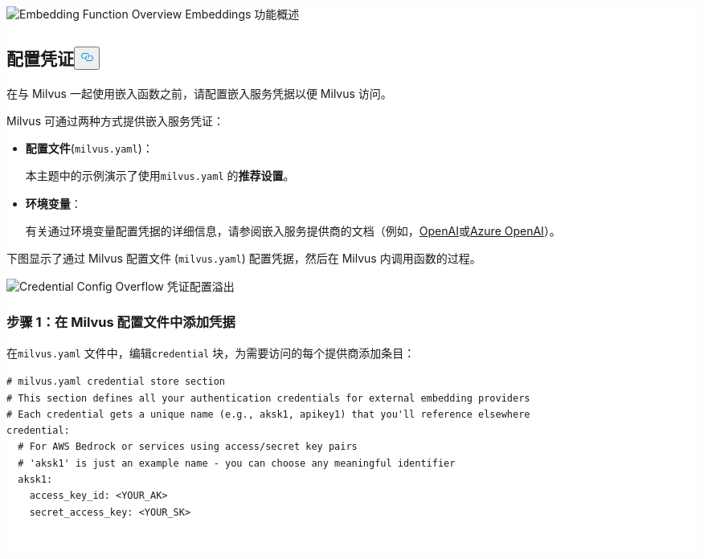    <span class="img-wrapper"> <img translate="no" src="/docs/v2.6.x/assets/embedding-function-overview.png" alt="Embedding Function Overview" class="doc-image" id="embedding-function-overview" />
   </span> <span class="img-wrapper"> <span>Embeddings 功能概述</span> </span></p>
<h2 id="Configure-credentials" class="common-anchor-header">配置凭证<button data-href="#Configure-credentials" class="anchor-icon" translate="no">
      <svg translate="no"
        aria-hidden="true"
        focusable="false"
        height="20"
        version="1.1"
        viewBox="0 0 16 16"
        width="16"
      >
        <path
          fill="#0092E4"
          fill-rule="evenodd"
          d="M4 9h1v1H4c-1.5 0-3-1.69-3-3.5S2.55 3 4 3h4c1.45 0 3 1.69 3 3.5 0 1.41-.91 2.72-2 3.25V8.59c.58-.45 1-1.27 1-2.09C10 5.22 8.98 4 8 4H4c-.98 0-2 1.22-2 2.5S3 9 4 9zm9-3h-1v1h1c1 0 2 1.22 2 2.5S13.98 12 13 12H9c-.98 0-2-1.22-2-2.5 0-.83.42-1.64 1-2.09V6.25c-1.09.53-2 1.84-2 3.25C6 11.31 7.55 13 9 13h4c1.45 0 3-1.69 3-3.5S14.5 6 13 6z"
        ></path>
      </svg>
    </button></h2><p>在与 Milvus 一起使用嵌入函数之前，请配置嵌入服务凭据以便 Milvus 访问。</p>
<p>Milvus 可通过两种方式提供嵌入服务凭证：</p>
<ul>
<li><p><strong>配置文件</strong>(<code translate="no">milvus.yaml</code>)：</p>
<p>本主题中的示例演示了使用<code translate="no">milvus.yaml</code> 的<strong>推荐设置</strong>。</p></li>
<li><p><strong>环境变量</strong>：</p>
<p>有关通过环境变量配置凭据的详细信息，请参阅嵌入服务提供商的文档（例如，<a href="/docs/zh/v2.6.x/openai.md">OpenAI</a>或<a href="/docs/zh/v2.6.x/azure-openai.md">Azure OpenAI</a>）。</p></li>
</ul>
<p>下图显示了通过 Milvus 配置文件 (<code translate="no">milvus.yaml</code>) 配置凭据，然后在 Milvus 内调用函数的过程。</p>
<p>
  
   <span class="img-wrapper"> <img translate="no" src="/docs/v2.6.x/assets/credential-config-overflow.png" alt="Credential Config Overflow" class="doc-image" id="credential-config-overflow" />
   </span> <span class="img-wrapper"> <span>凭证配置溢出</span> </span></p>
<h3 id="Step-1-Add-credentials-to-Milvus-configuration-file" class="common-anchor-header">步骤 1：在 Milvus 配置文件中添加凭据</h3><p>在<code translate="no">milvus.yaml</code> 文件中，编辑<code translate="no">credential</code> 块，为需要访问的每个提供商添加条目：</p>
<pre><code translate="no" class="language-yaml"><span class="hljs-comment"># milvus.yaml credential store section</span>
<span class="hljs-comment"># This section defines all your authentication credentials for external embedding providers</span>
<span class="hljs-comment"># Each credential gets a unique name (e.g., aksk1, apikey1) that you&#x27;ll reference elsewhere</span>
<span class="hljs-attr">credential:</span>
  <span class="hljs-comment"># For AWS Bedrock or services using access/secret key pairs</span>
  <span class="hljs-comment"># &#x27;aksk1&#x27; is just an example name - you can choose any meaningful identifier</span>
  <span class="hljs-attr">aksk1:</span>                       
    <span class="hljs-attr">access_key_id:</span> <span class="hljs-string">&lt;YOUR_AK&gt;</span>      
    <span class="hljs-attr">secret_access_key:</span> <span class="hljs-string">&lt;YOUR_SK&gt;</span>  
  